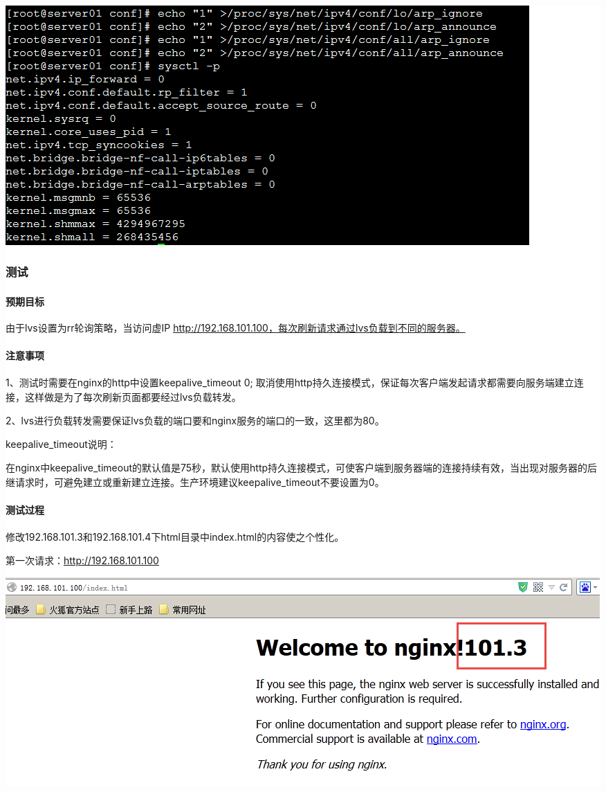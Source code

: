  ![img](lvs负载均衡实战/13.png)

### 测试

#### 预期目标

由于lvs设置为rr轮询策略，当访问虚IP http://192.168.101.100，每次刷新请求通过lvs负载到不同的服务器。

#### 注意事项

1、测试时需要在nginx的http中设置keepalive_timeout  0; 取消使用http持久连接模式，保证每次客户端发起请求都需要向服务端建立连接，这样做是为了每次刷新页面都要经过lvs负载转发。

2、lvs进行负载转发需要保证lvs负载的端口要和nginx服务的端口的一致，这里都为80。

 

keepalive_timeout说明：

在nginx中keepalive_timeout的默认值是75秒，默认使用http持久连接模式，可使客户端到服务器端的连接持续有效，当出现对服务器的后继请求时，可避免建立或重新建立连接。生产环境建议keepalive_timeout不要设置为0。

#### 测试过程

修改192.168.101.3和192.168.101.4下html目录中index.html的内容使之个性化。

第一次请求：http://192.168.101.100

 ![img](lvs负载均衡实战/14.png)
